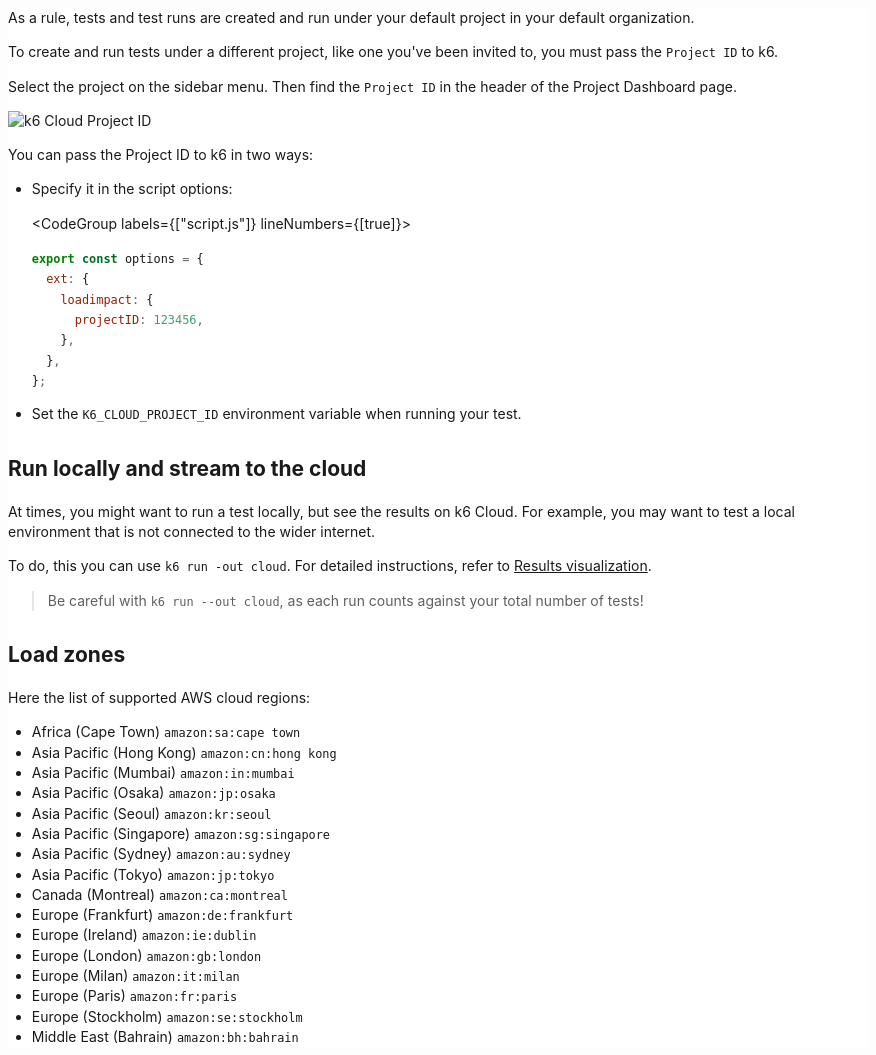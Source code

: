 As a rule, tests and test runs are created and run under your default project in your default organization.

To create and run tests under a different project, like one you've been invited to, you must pass the `Project ID` to k6.

Select the project on the sidebar menu.
Then find the `Project ID` in the header of the Project Dashboard page.

![k6 Cloud Project ID](./images/Running-a-test-from-the-CLI/dashboard-project-id.png 'Project ID')

You can pass the Project ID to k6 in two ways:

- Specify it in the script options:

   <CodeGroup labels={["script.js"]} lineNumbers={[true]}>

   ```javascript
   export const options = {
     ext: {
       loadimpact: {
         projectID: 123456,
       },
     },
   };
   ```

   </CodeGroup>

- Set the `K6_CLOUD_PROJECT_ID` environment variable when running your test.


## Run locally and stream to the cloud

At times, you might want to run a test locally, but see the results on k6 Cloud.
For example, you may want to test a local environment that is not connected to the wider internet.

To do, this you can use `k6 run -out cloud`.
For detailed instructions, refer to [Results visualization](/results-visualization/cloud/).

<Blockquote mod="warning"
title="Tests streamed to the cloud count as runs in your subscription."
>

Be careful with `k6 run --out cloud`, as each run counts against your total number of tests!

</Blockquote>

## Load zones

<div id="list-of-supported-load-zones">Here the list of supported AWS cloud regions: </div>

<Glossary>

- Africa (Cape Town) `amazon:sa:cape town`
- Asia Pacific (Hong Kong) `amazon:cn:hong kong`
- Asia Pacific (Mumbai) `amazon:in:mumbai`
- Asia Pacific (Osaka) `amazon:jp:osaka`
- Asia Pacific (Seoul) `amazon:kr:seoul`
- Asia Pacific (Singapore) `amazon:sg:singapore`
- Asia Pacific (Sydney) `amazon:au:sydney`
- Asia Pacific (Tokyo) `amazon:jp:tokyo`
- Canada (Montreal) `amazon:ca:montreal`
- Europe (Frankfurt) `amazon:de:frankfurt`
- Europe (Ireland)  `amazon:ie:dublin`
- Europe (London) `amazon:gb:london`
- Europe (Milan) `amazon:it:milan`
- Europe (Paris)  `amazon:fr:paris`
- Europe (Stockholm) `amazon:se:stockholm`
- Middle East (Bahrain) `amazon:bh:bahrain`